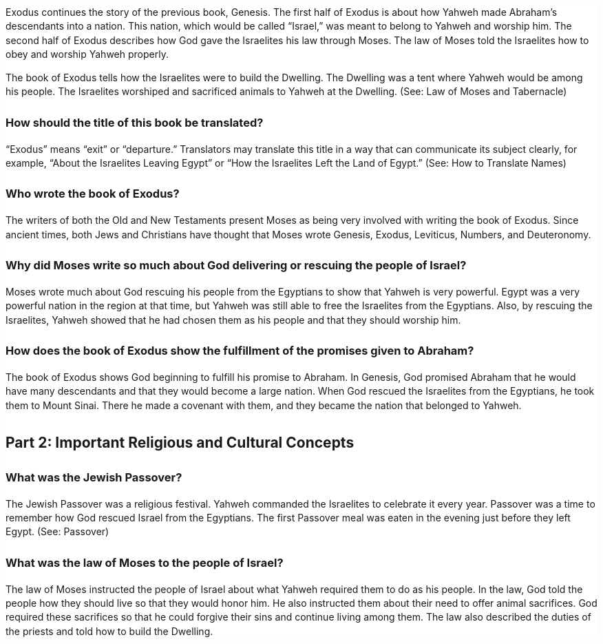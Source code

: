Exodus continues the story of the previous book, Genesis. The first half of Exodus is about how Yahweh made Abraham’s descendants into a nation. This nation, which would be called “Israel,” was meant to belong to Yahweh and worship him. The second half of Exodus describes how God gave the Israelites his law through Moses. The law of Moses told the Israelites how to obey and worship Yahweh properly.

The book of Exodus tells how the Israelites were to build the Dwelling. The Dwelling was a tent where Yahweh would be among his people. The Israelites worshiped and sacrificed animals to Yahweh at the Dwelling. (See: Law of Moses and Tabernacle)

### How should the title of this book be translated?

“Exodus” means “exit” or “departure.” Translators may translate this title in a way that can communicate its subject clearly, for example, “About the Israelites Leaving Egypt” or “How the Israelites Left the Land of Egypt.” (See: How to Translate Names)

### Who wrote the book of Exodus?

The writers of both the Old and New Testaments present Moses as being very involved with writing the book of Exodus. Since ancient times, both Jews and Christians have thought that Moses wrote Genesis, Exodus, Leviticus, Numbers, and Deuteronomy.

### Why did Moses write so much about God delivering or rescuing the people of Israel?

Moses wrote much about God rescuing his people from the Egyptians to show that Yahweh is very powerful. Egypt was a very powerful nation in the region at that time, but Yahweh was still able to free the Israelites from the Egyptians. Also, by rescuing the Israelites, Yahweh showed that he had chosen them as his people and that they should worship him.

### How does the book of Exodus show the fulfillment of the promises given to Abraham?

The book of Exodus shows God beginning to fulfill his promise to Abraham. In Genesis, God promised Abraham that he would have many descendants and that they would become a large nation. When God rescued the Israelites from the Egyptians, he took them to Mount Sinai. There he made a covenant with them, and they became the nation that belonged to Yahweh.

Part 2: Important Religious and Cultural Concepts
-------------------------------------------------

### What was the Jewish Passover?

The Jewish Passover was a religious festival. Yahweh commanded the Israelites to celebrate it every year. Passover was a time to remember how God rescued Israel from the Egyptians. The first Passover meal was eaten in the evening just before they left Egypt. (See: Passover)

### What was the law of Moses to the people of Israel?

The law of Moses instructed the people of Israel about what Yahweh required them to do as his people. In the law, God told the people how they should live so that they would honor him. He also instructed them about their need to offer animal sacrifices. God required these sacrifices so that he could forgive their sins and continue living among them. The law also described the duties of the priests and told how to build the Dwelling.
